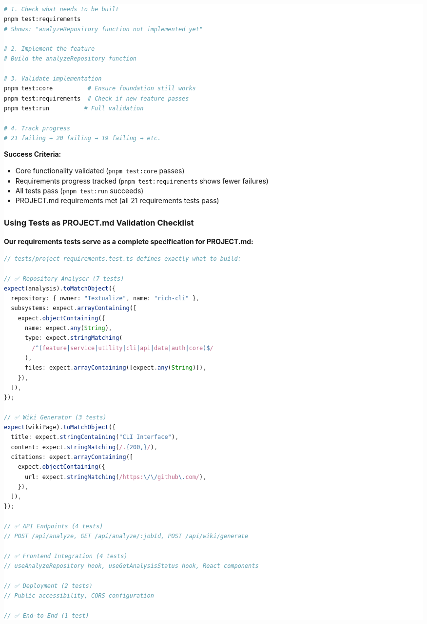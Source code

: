 ```bash
# 1. Check what needs to be built
pnpm test:requirements
# Shows: "analyzeRepository function not implemented yet"

# 2. Implement the feature
# Build the analyzeRepository function

# 3. Validate implementation
pnpm test:core          # Ensure foundation still works
pnpm test:requirements  # Check if new feature passes
pnpm test:run          # Full validation

# 4. Track progress
# 21 failing → 20 failing → 19 failing → etc.
```

**Success Criteria:**

- Core functionality validated (`pnpm test:core` passes)
- Requirements progress tracked (`pnpm test:requirements` shows fewer failures)
- All tests pass (`pnpm test:run` succeeds)
- PROJECT.md requirements met (all 21 requirements tests pass)

### **Using Tests as PROJECT.md Validation Checklist**

**Our requirements tests serve as a complete specification for PROJECT.md:**

```typescript
// tests/project-requirements.test.ts defines exactly what to build:

// ✅ Repository Analyser (7 tests)
expect(analysis).toMatchObject({
  repository: { owner: "Textualize", name: "rich-cli" },
  subsystems: expect.arrayContaining([
    expect.objectContaining({
      name: expect.any(String),
      type: expect.stringMatching(
        /^(feature|service|utility|cli|api|data|auth|core)$/
      ),
      files: expect.arrayContaining([expect.any(String)]),
    }),
  ]),
});

// ✅ Wiki Generator (3 tests)
expect(wikiPage).toMatchObject({
  title: expect.stringContaining("CLI Interface"),
  content: expect.stringMatching(/.{200,}/),
  citations: expect.arrayContaining([
    expect.objectContaining({
      url: expect.stringMatching(/https:\/\/github\.com/),
    }),
  ]),
});

// ✅ API Endpoints (4 tests)
// POST /api/analyze, GET /api/analyze/:jobId, POST /api/wiki/generate

// ✅ Frontend Integration (4 tests)
// useAnalyzeRepository hook, useGetAnalysisStatus hook, React components

// ✅ Deployment (2 tests)
// Public accessibility, CORS configuration

// ✅ End-to-End (1 test)
```